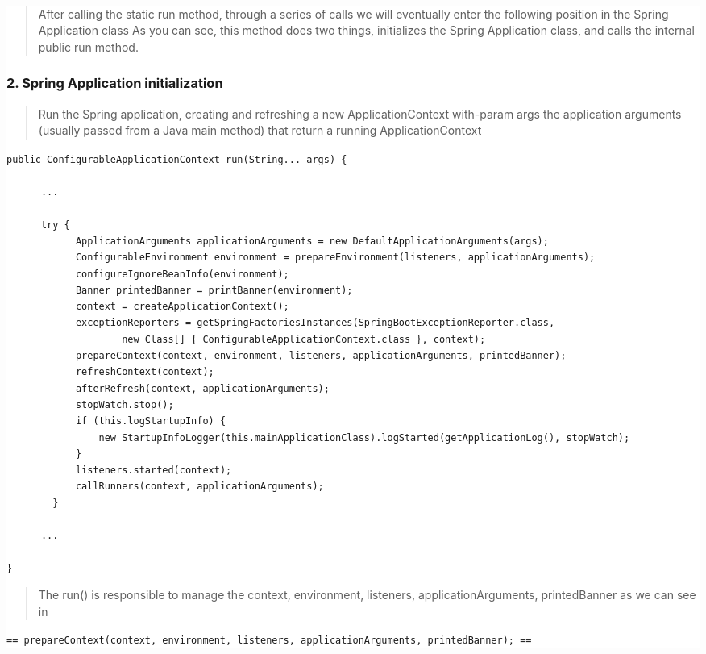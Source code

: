 >After calling the static run method, through a series of calls we will eventually 
> enter the following position in the Spring Application class
As you can see, this method does two things, initializes the Spring Application class,
> and calls the internal public run method.

### 2. Spring Application initialization

>Run the Spring application, creating and refreshing a new ApplicationContext
> with-param args the application arguments (usually passed from a Java main method) 
> that return a running ApplicationContext

```  
public ConfigurableApplicationContext run(String... args) {

      ...

      try {
            ApplicationArguments applicationArguments = new DefaultApplicationArguments(args);
            ConfigurableEnvironment environment = prepareEnvironment(listeners, applicationArguments);
            configureIgnoreBeanInfo(environment);
            Banner printedBanner = printBanner(environment);
            context = createApplicationContext();
            exceptionReporters = getSpringFactoriesInstances(SpringBootExceptionReporter.class,
                    new Class[] { ConfigurableApplicationContext.class }, context);
            prepareContext(context, environment, listeners, applicationArguments, printedBanner);
            refreshContext(context);
            afterRefresh(context, applicationArguments);
            stopWatch.stop();
            if (this.logStartupInfo) {
                new StartupInfoLogger(this.mainApplicationClass).logStarted(getApplicationLog(), stopWatch);
            }
            listeners.started(context);
            callRunners(context, applicationArguments);
        }

      ...

}
```  

>The run() is responsible to manage the context, environment, listeners, applicationArguments, printedBanner as we can see in
```  
== prepareContext(context, environment, listeners, applicationArguments, printedBanner); ==
```  

